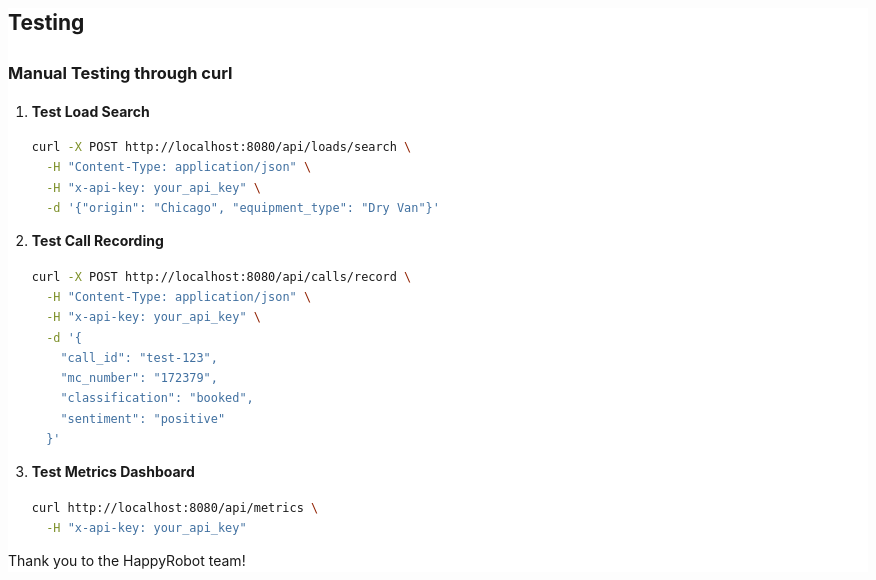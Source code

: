 ## Testing

### Manual Testing through curl

1. **Test Load Search**
   ```bash
   curl -X POST http://localhost:8080/api/loads/search \
     -H "Content-Type: application/json" \
     -H "x-api-key: your_api_key" \
     -d '{"origin": "Chicago", "equipment_type": "Dry Van"}'
   ```

2. **Test Call Recording**
   ```bash
   curl -X POST http://localhost:8080/api/calls/record \
     -H "Content-Type: application/json" \
     -H "x-api-key: your_api_key" \
     -d '{
       "call_id": "test-123",
       "mc_number": "172379",
       "classification": "booked",
       "sentiment": "positive"
     }'
   ```

3. **Test Metrics Dashboard**
   ```bash
   curl http://localhost:8080/api/metrics \
     -H "x-api-key: your_api_key"
   ```


Thank you to the HappyRobot team!
